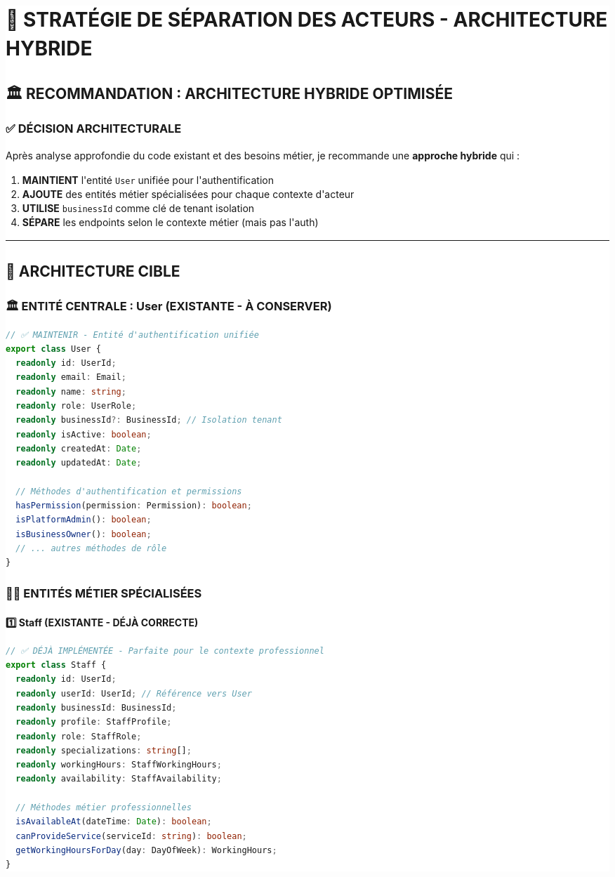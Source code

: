 # 🎯 STRATÉGIE DE SÉPARATION DES ACTEURS - ARCHITECTURE HYBRIDE

## 🏛️ **RECOMMANDATION : ARCHITECTURE HYBRIDE OPTIMISÉE**

### **✅ DÉCISION ARCHITECTURALE**

Après analyse approfondie du code existant et des besoins métier, je recommande une **approche hybride** qui :

1. **MAINTIENT** l'entité `User` unifiée pour l'authentification
2. **AJOUTE** des entités métier spécialisées pour chaque contexte d'acteur
3. **UTILISE** `businessId` comme clé de tenant isolation
4. **SÉPARE** les endpoints selon le contexte métier (mais pas l'auth)

---

## 🎯 **ARCHITECTURE CIBLE**

### **🏛️ ENTITÉ CENTRALE : User (EXISTANTE - À CONSERVER)**

```typescript
// ✅ MAINTENIR - Entité d'authentification unifiée
export class User {
  readonly id: UserId;
  readonly email: Email;
  readonly name: string;
  readonly role: UserRole;
  readonly businessId?: BusinessId; // Isolation tenant
  readonly isActive: boolean;
  readonly createdAt: Date;
  readonly updatedAt: Date;

  // Méthodes d'authentification et permissions
  hasPermission(permission: Permission): boolean;
  isPlatformAdmin(): boolean;
  isBusinessOwner(): boolean;
  // ... autres méthodes de rôle
}
```

### **👨‍💼 ENTITÉS MÉTIER SPÉCIALISÉES**

#### **1️⃣ Staff (EXISTANTE - DÉJÀ CORRECTE)**

```typescript
// ✅ DÉJÀ IMPLÉMENTÉE - Parfaite pour le contexte professionnel
export class Staff {
  readonly id: UserId;
  readonly userId: UserId; // Référence vers User
  readonly businessId: BusinessId;
  readonly profile: StaffProfile;
  readonly role: StaffRole;
  readonly specializations: string[];
  readonly workingHours: StaffWorkingHours;
  readonly availability: StaffAvailability;

  // Méthodes métier professionnelles
  isAvailableAt(dateTime: Date): boolean;
  canProvideService(serviceId: string): boolean;
  getWorkingHoursForDay(day: DayOfWeek): WorkingHours;
}
```
